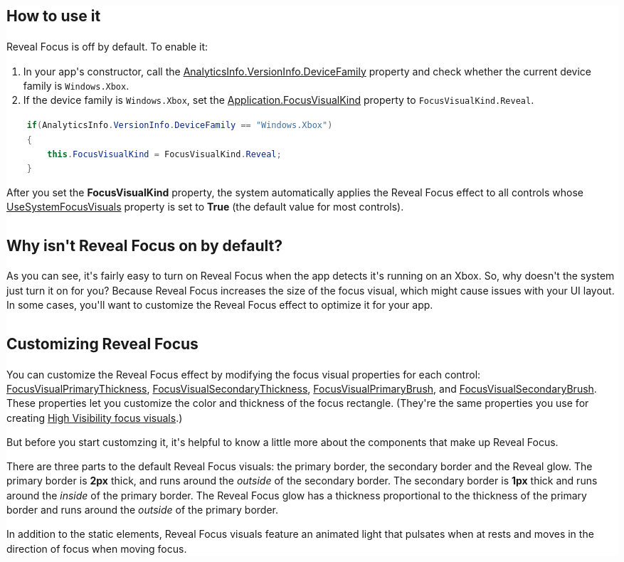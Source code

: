 </td>
</tr>
</table>

## How to use it

Reveal Focus is off by default. To enable it:
1. In your app's constructor, call the [AnalyticsInfo.VersionInfo.DeviceFamily](/uwp/api/windows.system.profile.analyticsversioninfo.DeviceFamily) property and check whether the current device family is `Windows.Xbox`.
2. If the device family is `Windows.Xbox`, set the [Application.FocusVisualKind](/uwp/api/windows.ui.xaml.application.FocusVisualKind) property to `FocusVisualKind.Reveal`. 

```csharp
    if(AnalyticsInfo.VersionInfo.DeviceFamily == "Windows.Xbox")
    {
        this.FocusVisualKind = FocusVisualKind.Reveal;
    }
```

After you set the **FocusVisualKind** property, the system automatically applies the Reveal Focus effect to all controls whose [UseSystemFocusVisuals](/uwp/api/Windows.UI.Xaml.Controls.Control.UseSystemFocusVisuals) property is set to **True** (the default value for most controls). 

## Why isn't Reveal Focus on by default? 
As you can see, it's fairly easy to turn on Reveal Focus when the app detects it's running on an Xbox. So, why doesn't the system just turn it on for you? Because Reveal Focus increases the size of the focus visual, which might cause issues with your UI layout. In some cases, you'll want to customize the Reveal Focus effect to optimize it for your app.

## Customizing Reveal Focus

You can customize the Reveal Focus effect by modifying the focus visual properties for each control: [FocusVisualPrimaryThickness](https://docs.microsoft.com/uwp/api/windows.ui.xaml.frameworkelement.FocusVisualPrimaryThickness), [FocusVisualSecondaryThickness](https://docs.microsoft.com/uwp/api/windows.ui.xaml.frameworkelement.FocusVisualSecondaryThickness), [FocusVisualPrimaryBrush](https://docs.microsoft.com/uwp/api/windows.ui.xaml.frameworkelement.FocusVisualPrimaryBrush), and [FocusVisualSecondaryBrush](https://docs.microsoft.com/uwp/api/windows.ui.xaml.frameworkelement.FocusVisualSecondaryBrush). These properties let you customize the color and thickness of the focus rectangle. (They're the same properties you use for creating [High Visibility focus visuals](https://docs.microsoft.com/windows/uwp/design/input/guidelines-for-visualfeedback#high-visibility-focus-visuals).) 

But before you start customzing it, it's helpful to know a little more about the components that make up Reveal Focus.

There are three parts to the default Reveal Focus visuals: the primary border, the secondary border and the Reveal glow. The primary border is **2px** thick, and runs around the *outside* of the secondary border. The secondary border is **1px** thick and runs around the *inside* of the primary border. The Reveal Focus glow has a thickness proportional to the thickness of the primary border and runs around the *outside* of the primary border.

In addition to the static elements, Reveal Focus visuals feature an animated light that pulsates when at rests and moves in the direction of focus when moving focus.
